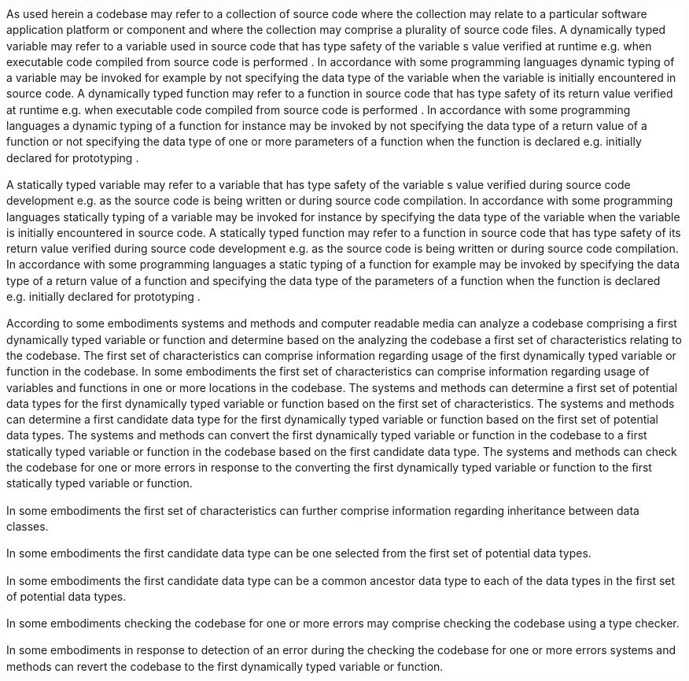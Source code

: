 As used herein a codebase may refer to a collection of source code where the collection may relate to a particular software application platform or component and where the collection may comprise a plurality of source code files. A dynamically typed variable may refer to a variable used in source code that has type safety of the variable s value verified at runtime e.g. when executable code compiled from source code is performed . In accordance with some programming languages dynamic typing of a variable may be invoked for example by not specifying the data type of the variable when the variable is initially encountered in source code. A dynamically typed function may refer to a function in source code that has type safety of its return value verified at runtime e.g. when executable code compiled from source code is performed . In accordance with some programming languages a dynamic typing of a function for instance may be invoked by not specifying the data type of a return value of a function or not specifying the data type of one or more parameters of a function when the function is declared e.g. initially declared for prototyping .

A statically typed variable may refer to a variable that has type safety of the variable s value verified during source code development e.g. as the source code is being written or during source code compilation. In accordance with some programming languages statically typing of a variable may be invoked for instance by specifying the data type of the variable when the variable is initially encountered in source code. A statically typed function may refer to a function in source code that has type safety of its return value verified during source code development e.g. as the source code is being written or during source code compilation. In accordance with some programming languages a static typing of a function for example may be invoked by specifying the data type of a return value of a function and specifying the data type of the parameters of a function when the function is declared e.g. initially declared for prototyping .

According to some embodiments systems and methods and computer readable media can analyze a codebase comprising a first dynamically typed variable or function and determine based on the analyzing the codebase a first set of characteristics relating to the codebase. The first set of characteristics can comprise information regarding usage of the first dynamically typed variable or function in the codebase. In some embodiments the first set of characteristics can comprise information regarding usage of variables and functions in one or more locations in the codebase. The systems and methods can determine a first set of potential data types for the first dynamically typed variable or function based on the first set of characteristics. The systems and methods can determine a first candidate data type for the first dynamically typed variable or function based on the first set of potential data types. The systems and methods can convert the first dynamically typed variable or function in the codebase to a first statically typed variable or function in the codebase based on the first candidate data type. The systems and methods can check the codebase for one or more errors in response to the converting the first dynamically typed variable or function to the first statically typed variable or function.

In some embodiments the first set of characteristics can further comprise information regarding inheritance between data classes.

In some embodiments the first candidate data type can be one selected from the first set of potential data types.

In some embodiments the first candidate data type can be a common ancestor data type to each of the data types in the first set of potential data types.

In some embodiments checking the codebase for one or more errors may comprise checking the codebase using a type checker.

In some embodiments in response to detection of an error during the checking the codebase for one or more errors systems and methods can revert the codebase to the first dynamically typed variable or function.
